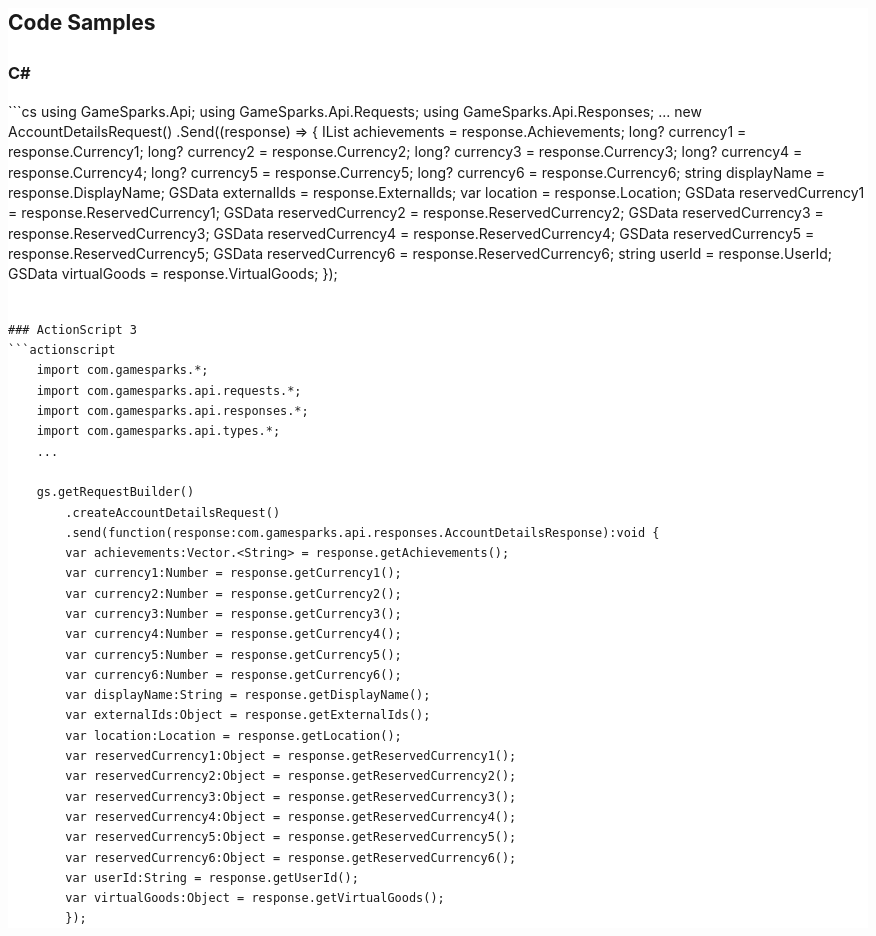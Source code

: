 
## Code Samples

<h3>C#</h3>
```cs
	using GameSparks.Api;
	using GameSparks.Api.Requests;
	using GameSparks.Api.Responses;
	...
	new AccountDetailsRequest()
		.Send((response) => {
		IList<string> achievements = response.Achievements; 
		long? currency1 = response.Currency1; 
		long? currency2 = response.Currency2; 
		long? currency3 = response.Currency3; 
		long? currency4 = response.Currency4; 
		long? currency5 = response.Currency5; 
		long? currency6 = response.Currency6; 
		string displayName = response.DisplayName; 
		GSData externalIds = response.ExternalIds; 
		var location = response.Location; 
		GSData reservedCurrency1 = response.ReservedCurrency1; 
		GSData reservedCurrency2 = response.ReservedCurrency2; 
		GSData reservedCurrency3 = response.ReservedCurrency3; 
		GSData reservedCurrency4 = response.ReservedCurrency4; 
		GSData reservedCurrency5 = response.ReservedCurrency5; 
		GSData reservedCurrency6 = response.ReservedCurrency6; 
		string userId = response.UserId; 
		GSData virtualGoods = response.VirtualGoods; 
		});

```

### ActionScript 3
```actionscript
	import com.gamesparks.*;
	import com.gamesparks.api.requests.*;
	import com.gamesparks.api.responses.*;
	import com.gamesparks.api.types.*;
	...
	
	gs.getRequestBuilder()
	    .createAccountDetailsRequest()
		.send(function(response:com.gamesparks.api.responses.AccountDetailsResponse):void {
		var achievements:Vector.<String> = response.getAchievements(); 
		var currency1:Number = response.getCurrency1(); 
		var currency2:Number = response.getCurrency2(); 
		var currency3:Number = response.getCurrency3(); 
		var currency4:Number = response.getCurrency4(); 
		var currency5:Number = response.getCurrency5(); 
		var currency6:Number = response.getCurrency6(); 
		var displayName:String = response.getDisplayName(); 
		var externalIds:Object = response.getExternalIds(); 
		var location:Location = response.getLocation(); 
		var reservedCurrency1:Object = response.getReservedCurrency1(); 
		var reservedCurrency2:Object = response.getReservedCurrency2(); 
		var reservedCurrency3:Object = response.getReservedCurrency3(); 
		var reservedCurrency4:Object = response.getReservedCurrency4(); 
		var reservedCurrency5:Object = response.getReservedCurrency5(); 
		var reservedCurrency6:Object = response.getReservedCurrency6(); 
		var userId:String = response.getUserId(); 
		var virtualGoods:Object = response.getVirtualGoods(); 
		});

```